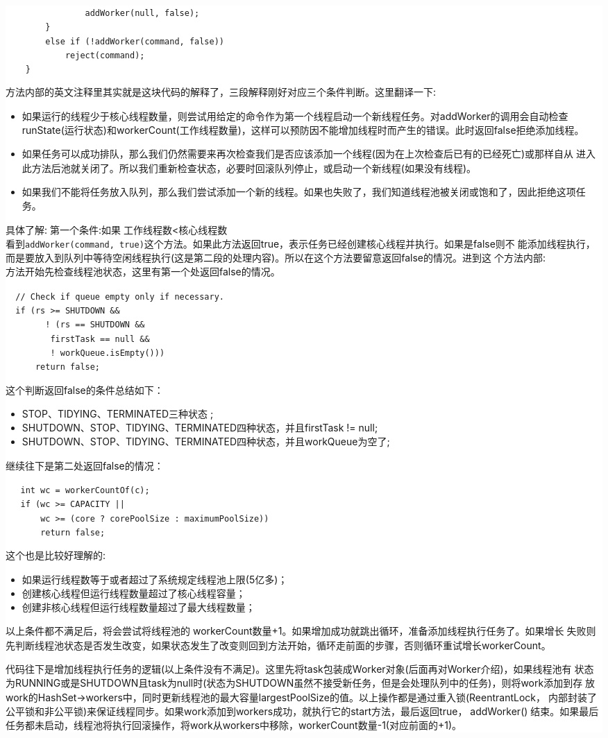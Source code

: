 ```
                addWorker(null, false);
        }
        else if (!addWorker(command, false))
            reject(command);
    }
```
方法内部的英文注释里其实就是这块代码的解释了，三段解释刚好对应三个条件判断。这里翻译一下:   

* 如果运行的线程少于核心线程数量，则尝试用给定的命令作为第一个线程启动一个新线程任务。对addWorker的调用会自动检查
runState(运行状态)和workerCount(工作线程数量)，这样可以预防因不能增加线程时而产生的错误。此时返回false拒绝添加线程。

* 如果任务可以成功排队，那么我们仍然需要来再次检查我们是否应该添加一个线程(因为在上次检查后已有的已经死亡)或那样自从
进入此方法后池就关闭了。所以我们重新检查状态，必要时回滚队列停止，或启动一个新线程(如果没有线程)。   

* 如果我们不能将任务放入队列，那么我们尝试添加一个新的线程。如果也失败了，我们知道线程池被关闭或饱和了，因此拒绝这项任务。


具体了解:
第一个条件:如果 工作线程数<核心线程数   
看到``addWorker(command, true)``这个方法。如果此方法返回true，表示任务已经创建核心线程并执行。如果是false则不
能添加线程执行，而是要放入到队列中等待空闲线程执行(这是第二段的处理内容)。所以在这个方法要留意返回false的情况。进到这
个方法内部:      
方法开始先检查线程池状态，这里有第一个处返回false的情况。
```
  // Check if queue empty only if necessary.
  if (rs >= SHUTDOWN && 
        ! (rs == SHUTDOWN && 
         firstTask == null && 
         ! workQueue.isEmpty()))
      return false;
```
这个判断返回false的条件总结如下：
 * STOP、TIDYING、TERMINATED三种状态 ;
 * SHUTDOWN、STOP、TIDYING、TERMINATED四种状态，并且firstTask != null;
 * SHUTDOWN、STOP、TIDYING、TERMINATED四种状态，并且workQueue为空了;
 
继续往下是第二处返回false的情况：
```
   int wc = workerCountOf(c);
   if (wc >= CAPACITY ||
       wc >= (core ? corePoolSize : maximumPoolSize))
       return false;
```
这个也是比较好理解的: 
* 如果运行线程数等于或者超过了系统规定线程池上限(5亿多)；
* 创建核心线程但运行线程数量超过了核心线程容量；
* 创建非核心线程但运行线程数量超过了最大线程数量；

以上条件都不满足后，将会尝试将线程池的 workerCount数量+1。如果增加成功就跳出循环，准备添加线程执行任务了。如果增长
失败则先判断线程池状态是否发生改变，如果状态发生了改变则回到方法开始，循环走前面的步骤，否则循环重试增长workerCount。  

代码往下是增加线程执行任务的逻辑(以上条件没有不满足)。这里先将task包装成Worker对象(后面再对Worker介绍)，如果线程池有
状态为RUNNING或是SHUTDOWN且task为null时(状态为SHUTDOWN虽然不接受新任务，但是会处理队列中的任务)，则将work添加到存
放work的HashSet->workers中，同时更新线程池的最大容量largestPoolSize的值。以上操作都是通过重入锁(ReentrantLock，
内部封装了公平锁和非公平锁)来保证线程同步。如果work添加到workers成功，就执行它的start方法，最后返回true，
addWorker()
结束。如果最后任务都未启动，线程池将执行回滚操作，将work从workers中移除，workerCount数量-1(对应前面的+1)。   
